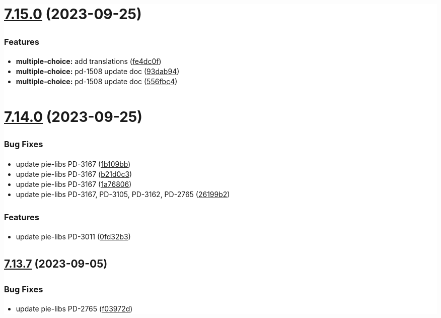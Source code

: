 



# [7.15.0](https://github.com/pie-framework/pie-elements/compare/@pie-element/multiple-choice@7.14.0...@pie-element/multiple-choice@7.15.0) (2023-09-25)


### Features

* **multiple-choice:** add translations ([fe4dc0f](https://github.com/pie-framework/pie-elements/commit/fe4dc0f15158c039ad9276f09d8b9874d61224cf))
* **multiple-choice:** pd-1508 update doc ([93dab94](https://github.com/pie-framework/pie-elements/commit/93dab9475a5987d8e33fd0e8bf1141a0dfec00f3))
* **multiple-choice:** pd-1508 update doc ([556fbc4](https://github.com/pie-framework/pie-elements/commit/556fbc490379fcf0dc0039f3a010ce29d88d0ed5))





# [7.14.0](https://github.com/pie-framework/pie-elements/compare/@pie-element/multiple-choice@7.13.7...@pie-element/multiple-choice@7.14.0) (2023-09-25)


### Bug Fixes

* update pie-libs PD-3167 ([1b109bb](https://github.com/pie-framework/pie-elements/commit/1b109bb3b74dcea72ee2f241996a5e6a71893b4e))
* update pie-libs PD-3167 ([b21d0c3](https://github.com/pie-framework/pie-elements/commit/b21d0c332623667257a5de1363b9f4fc6ee2bb51))
* update pie-libs PD-3167 ([1a76806](https://github.com/pie-framework/pie-elements/commit/1a7680657ebe0a73969f3100e60f0a090ffc7ada))
* update pie-libs PD-3167, PD-3105, PD-3162, PD-2765 ([26199b2](https://github.com/pie-framework/pie-elements/commit/26199b255ddbcb9255f2769091c7ba58f8b1dae0))


### Features

* update pie-libs PD-3011 ([0fd32b3](https://github.com/pie-framework/pie-elements/commit/0fd32b3fd1333bb25de584b98c8ef0471de2d5e8))





## [7.13.7](https://github.com/pie-framework/pie-elements/compare/@pie-element/multiple-choice@7.13.6...@pie-element/multiple-choice@7.13.7) (2023-09-05)


### Bug Fixes

* update pie-libs PD-2765 ([f03972d](https://github.com/pie-framework/pie-elements/commit/f03972dda33ff5d4c0343f094fd33acadad30cb4))
